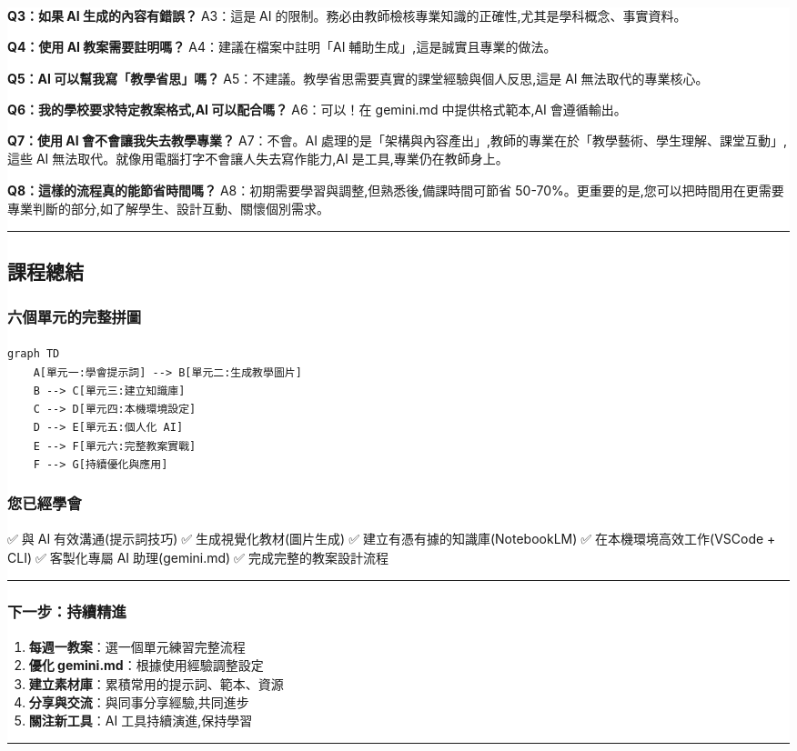 **Q3：如果 AI 生成的內容有錯誤？**
A3：這是 AI 的限制。務必由教師檢核專業知識的正確性,尤其是學科概念、事實資料。

**Q4：使用 AI 教案需要註明嗎？**
A4：建議在檔案中註明「AI 輔助生成」,這是誠實且專業的做法。

**Q5：AI 可以幫我寫「教學省思」嗎？**
A5：不建議。教學省思需要真實的課堂經驗與個人反思,這是 AI 無法取代的專業核心。

**Q6：我的學校要求特定教案格式,AI 可以配合嗎？**
A6：可以！在 gemini.md 中提供格式範本,AI 會遵循輸出。

**Q7：使用 AI 會不會讓我失去教學專業？**
A7：不會。AI 處理的是「架構與內容產出」,教師的專業在於「教學藝術、學生理解、課堂互動」,這些 AI 無法取代。就像用電腦打字不會讓人失去寫作能力,AI 是工具,專業仍在教師身上。

**Q8：這樣的流程真的能節省時間嗎？**
A8：初期需要學習與調整,但熟悉後,備課時間可節省 50-70%。更重要的是,您可以把時間用在更需要專業判斷的部分,如了解學生、設計互動、關懷個別需求。

---

## 課程總結

### 六個單元的完整拼圖

```mermaid
graph TD
    A[單元一:學會提示詞] --> B[單元二:生成教學圖片]
    B --> C[單元三:建立知識庫]
    C --> D[單元四:本機環境設定]
    D --> E[單元五:個人化 AI]
    E --> F[單元六:完整教案實戰]
    F --> G[持續優化與應用]
```

### 您已經學會

✅ 與 AI 有效溝通(提示詞技巧)
✅ 生成視覺化教材(圖片生成)
✅ 建立有憑有據的知識庫(NotebookLM)
✅ 在本機環境高效工作(VSCode + CLI)
✅ 客製化專屬 AI 助理(gemini.md)
✅ 完成完整的教案設計流程

---

### 下一步：持續精進

1. **每週一教案**：選一個單元練習完整流程
2. **優化 gemini.md**：根據使用經驗調整設定
3. **建立素材庫**：累積常用的提示詞、範本、資源
4. **分享與交流**：與同事分享經驗,共同進步
5. **關注新工具**：AI 工具持續演進,保持學習

---
